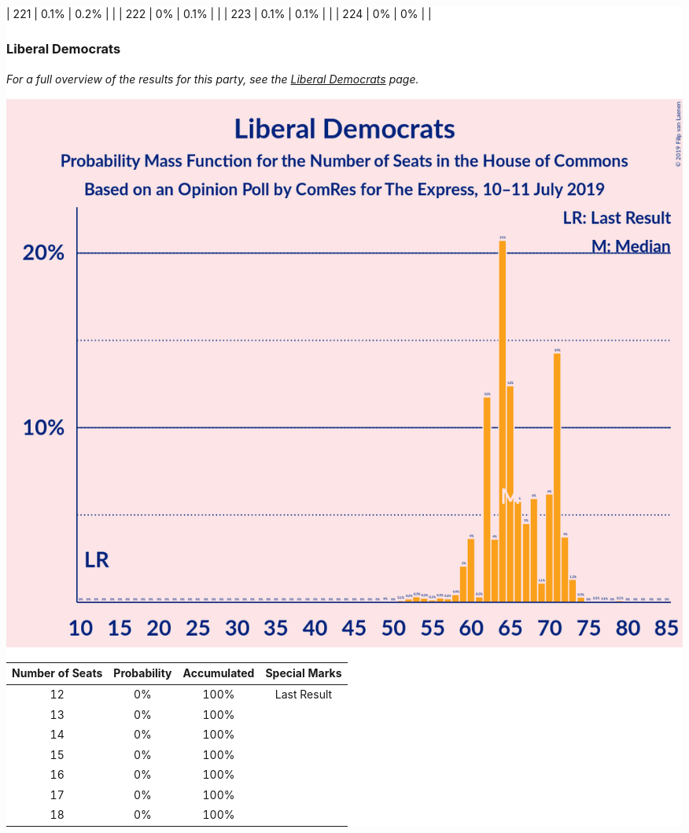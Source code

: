 | 221 | 0.1% | 0.2% |  |
| 222 | 0% | 0.1% |  |
| 223 | 0.1% | 0.1% |  |
| 224 | 0% | 0% |  |

### Liberal Democrats

*For a full overview of the results for this party, see the [Liberal Democrats](party-liberaldemocrats.html) page.*

![Graph with seats probability mass function not yet produced](2019-07-11-ComRes-seats-pmf-liberaldemocrats.png "Seats Probability Mass Function")

| Number of Seats | Probability | Accumulated | Special Marks |
|:---------------:|:-----------:|:-----------:|:-------------:|
| 12 | 0% | 100% | Last Result |
| 13 | 0% | 100% |  |
| 14 | 0% | 100% |  |
| 15 | 0% | 100% |  |
| 16 | 0% | 100% |  |
| 17 | 0% | 100% |  |
| 18 | 0% | 100% |  |